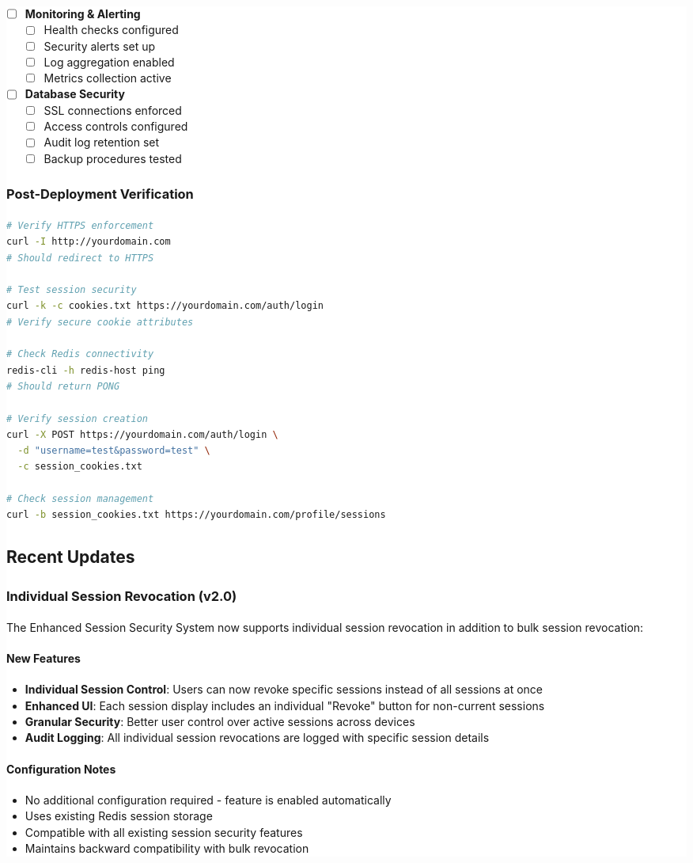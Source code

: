 - [ ] **Monitoring & Alerting**
  - [ ] Health checks configured
  - [ ] Security alerts set up
  - [ ] Log aggregation enabled
  - [ ] Metrics collection active

- [ ] **Database Security**
  - [ ] SSL connections enforced
  - [ ] Access controls configured
  - [ ] Audit log retention set
  - [ ] Backup procedures tested

### Post-Deployment Verification

```bash
# Verify HTTPS enforcement
curl -I http://yourdomain.com
# Should redirect to HTTPS

# Test session security
curl -k -c cookies.txt https://yourdomain.com/auth/login
# Verify secure cookie attributes

# Check Redis connectivity
redis-cli -h redis-host ping
# Should return PONG

# Verify session creation
curl -X POST https://yourdomain.com/auth/login \
  -d "username=test&password=test" \
  -c session_cookies.txt

# Check session management
curl -b session_cookies.txt https://yourdomain.com/profile/sessions
```

## Recent Updates

### Individual Session Revocation (v2.0)

The Enhanced Session Security System now supports individual session revocation in addition to bulk session revocation:

#### New Features
- **Individual Session Control**: Users can now revoke specific sessions instead of all sessions at once
- **Enhanced UI**: Each session display includes an individual "Revoke" button for non-current sessions
- **Granular Security**: Better user control over active sessions across devices
- **Audit Logging**: All individual session revocations are logged with specific session details

#### Configuration Notes
- No additional configuration required - feature is enabled automatically
- Uses existing Redis session storage
- Compatible with all existing session security features
- Maintains backward compatibility with bulk revocation
